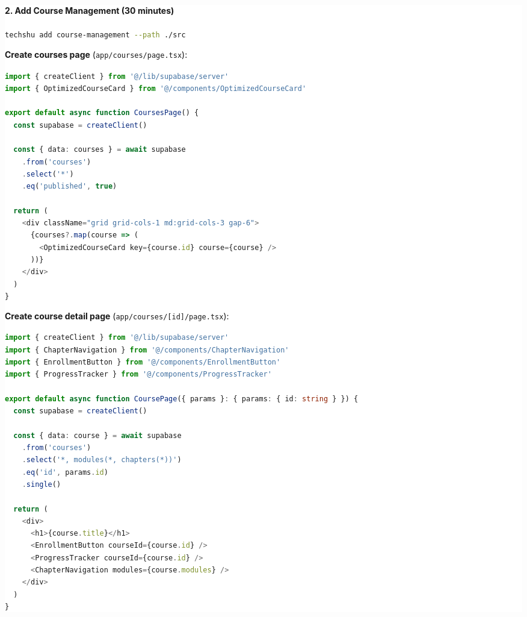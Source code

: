 #### 2. Add Course Management (30 minutes)

```bash
techshu add course-management --path ./src
```

**Create courses page** (`app/courses/page.tsx`):
```typescript
import { createClient } from '@/lib/supabase/server'
import { OptimizedCourseCard } from '@/components/OptimizedCourseCard'

export default async function CoursesPage() {
  const supabase = createClient()
  
  const { data: courses } = await supabase
    .from('courses')
    .select('*')
    .eq('published', true)
  
  return (
    <div className="grid grid-cols-1 md:grid-cols-3 gap-6">
      {courses?.map(course => (
        <OptimizedCourseCard key={course.id} course={course} />
      ))}
    </div>
  )
}
```

**Create course detail page** (`app/courses/[id]/page.tsx`):
```typescript
import { createClient } from '@/lib/supabase/server'
import { ChapterNavigation } from '@/components/ChapterNavigation'
import { EnrollmentButton } from '@/components/EnrollmentButton'
import { ProgressTracker } from '@/components/ProgressTracker'

export default async function CoursePage({ params }: { params: { id: string } }) {
  const supabase = createClient()
  
  const { data: course } = await supabase
    .from('courses')
    .select('*, modules(*, chapters(*))')
    .eq('id', params.id)
    .single()
  
  return (
    <div>
      <h1>{course.title}</h1>
      <EnrollmentButton courseId={course.id} />
      <ProgressTracker courseId={course.id} />
      <ChapterNavigation modules={course.modules} />
    </div>
  )
}
```
